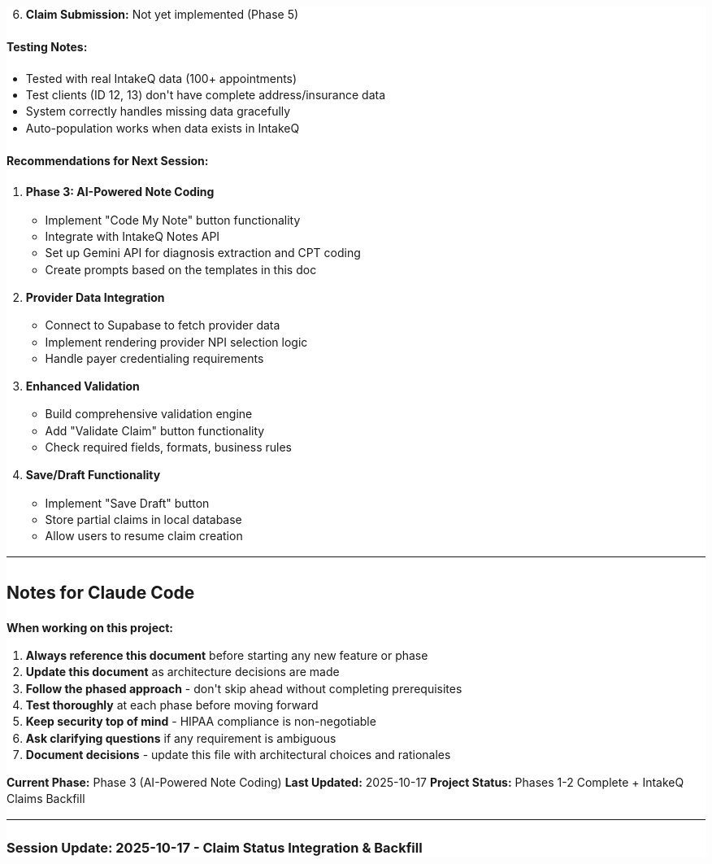 6. **Claim Submission:** Not yet implemented (Phase 5)

#### Testing Notes:

- Tested with real IntakeQ data (100+ appointments)
- Test clients (ID 12, 13) don't have complete address/insurance data
- System correctly handles missing data gracefully
- Auto-population works when data exists in IntakeQ

#### Recommendations for Next Session:

1. **Phase 3: AI-Powered Note Coding**
   - Implement "Code My Note" button functionality
   - Integrate with IntakeQ Notes API
   - Set up Gemini API for diagnosis extraction and CPT coding
   - Create prompts based on the templates in this doc

2. **Provider Data Integration**
   - Connect to Supabase to fetch provider data
   - Implement rendering provider NPI selection logic
   - Handle payer credentialing requirements

3. **Enhanced Validation**
   - Build comprehensive validation engine
   - Add "Validate Claim" button functionality
   - Check required fields, formats, business rules

4. **Save/Draft Functionality**
   - Implement "Save Draft" button
   - Store partial claims in local database
   - Allow users to resume claim creation

---

## Notes for Claude Code

**When working on this project:**

1. **Always reference this document** before starting any new feature or phase
2. **Update this document** as architecture decisions are made
3. **Follow the phased approach** - don't skip ahead without completing prerequisites
4. **Test thoroughly** at each phase before moving forward
5. **Keep security top of mind** - HIPAA compliance is non-negotiable
6. **Ask clarifying questions** if any requirement is ambiguous
7. **Document decisions** - update this file with architectural choices and rationales

**Current Phase:** Phase 3 (AI-Powered Note Coding)
**Last Updated:** 2025-10-17
**Project Status:** Phases 1-2 Complete + IntakeQ Claims Backfill

---

### Session Update: 2025-10-17 - Claim Status Integration & Backfill
